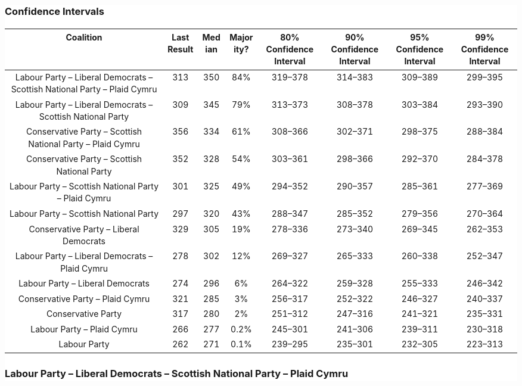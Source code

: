 ### Confidence Intervals

| Coalition | Last Result | Median | Majority? | 80% Confidence Interval | 90% Confidence Interval | 95% Confidence Interval | 99% Confidence Interval |
|:---------:|:-----------:|:------:|:---------:|:-----------------------:|:-----------------------:|:-----------------------:|:-----------------------:|
| Labour Party – Liberal Democrats – Scottish National Party – Plaid Cymru | 313 | 350 | 84% | 319–378 | 314–383 | 309–389 | 299–395 |
| Labour Party – Liberal Democrats – Scottish National Party | 309 | 345 | 79% | 313–373 | 308–378 | 303–384 | 293–390 |
| Conservative Party – Scottish National Party – Plaid Cymru | 356 | 334 | 61% | 308–366 | 302–371 | 298–375 | 288–384 |
| Conservative Party – Scottish National Party | 352 | 328 | 54% | 303–361 | 298–366 | 292–370 | 284–378 |
| Labour Party – Scottish National Party – Plaid Cymru | 301 | 325 | 49% | 294–352 | 290–357 | 285–361 | 277–369 |
| Labour Party – Scottish National Party | 297 | 320 | 43% | 288–347 | 285–352 | 279–356 | 270–364 |
| Conservative Party – Liberal Democrats | 329 | 305 | 19% | 278–336 | 273–340 | 269–345 | 262–353 |
| Labour Party – Liberal Democrats – Plaid Cymru | 278 | 302 | 12% | 269–327 | 265–333 | 260–338 | 252–347 |
| Labour Party – Liberal Democrats | 274 | 296 | 6% | 264–322 | 259–328 | 255–333 | 246–342 |
| Conservative Party – Plaid Cymru | 321 | 285 | 3% | 256–317 | 252–322 | 246–327 | 240–337 |
| Conservative Party | 317 | 280 | 2% | 251–312 | 247–316 | 241–321 | 235–331 |
| Labour Party – Plaid Cymru | 266 | 277 | 0.2% | 245–301 | 241–306 | 239–311 | 230–318 |
| Labour Party | 262 | 271 | 0.1% | 239–295 | 235–301 | 232–305 | 223–313 |

### Labour Party – Liberal Democrats – Scottish National Party – Plaid Cymru

